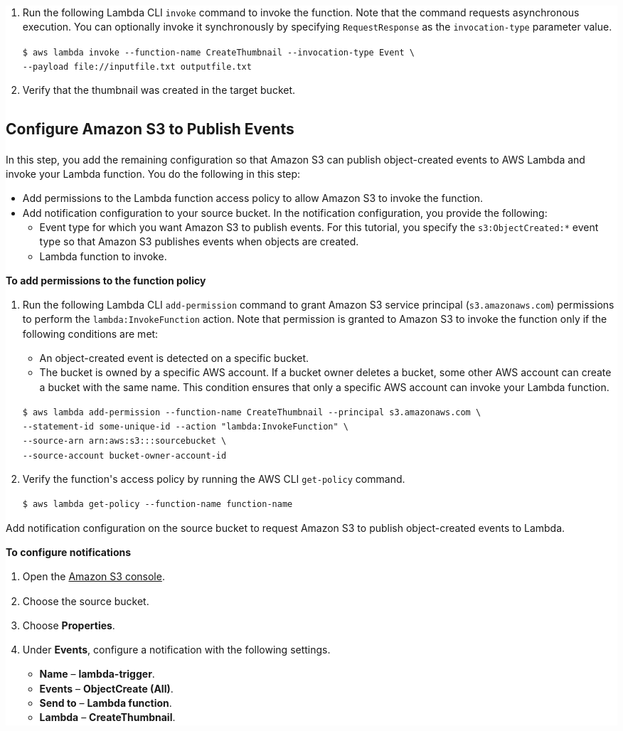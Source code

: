 1. Run the following Lambda CLI `invoke` command to invoke the function\. Note that the command requests asynchronous execution\. You can optionally invoke it synchronously by specifying `RequestResponse` as the `invocation-type` parameter value\.

   ```
   $ aws lambda invoke --function-name CreateThumbnail --invocation-type Event \
   --payload file://inputfile.txt outputfile.txt
   ```

1. Verify that the thumbnail was created in the target bucket\.

## Configure Amazon S3 to Publish Events<a name="with-s3-example-configure-event-source"></a>

In this step, you add the remaining configuration so that Amazon S3 can publish object\-created events to AWS Lambda and invoke your Lambda function\. You do the following in this step:
+ Add permissions to the Lambda function access policy to allow Amazon S3 to invoke the function\.
+ Add notification configuration to your source bucket\. In the notification configuration, you provide the following:
  + Event type for which you want Amazon S3 to publish events\. For this tutorial, you specify the `s3:ObjectCreated:*` event type so that Amazon S3 publishes events when objects are created\.
  + Lambda function to invoke\.

**To add permissions to the function policy**

1. Run the following Lambda CLI `add-permission` command to grant Amazon S3 service principal \(`s3.amazonaws.com`\) permissions to perform the `lambda:InvokeFunction` action\. Note that permission is granted to Amazon S3 to invoke the function only if the following conditions are met:
   + An object\-created event is detected on a specific bucket\.
   + The bucket is owned by a specific AWS account\. If a bucket owner deletes a bucket, some other AWS account can create a bucket with the same name\. This condition ensures that only a specific AWS account can invoke your Lambda function\.

   ```
   $ aws lambda add-permission --function-name CreateThumbnail --principal s3.amazonaws.com \
   --statement-id some-unique-id --action "lambda:InvokeFunction" \
   --source-arn arn:aws:s3:::sourcebucket \
   --source-account bucket-owner-account-id
   ```

1. Verify the function's access policy by running the AWS CLI `get-policy` command\.

   ```
   $ aws lambda get-policy --function-name function-name
   ```

Add notification configuration on the source bucket to request Amazon S3 to publish object\-created events to Lambda\.

**To configure notifications**

1. Open the [Amazon S3 console](https://console.aws.amazon.com/s3)\.

1. Choose the source bucket\.

1. Choose **Properties**\.

1. Under **Events**, configure a notification with the following settings\.
   + **Name** – **lambda\-trigger**\.
   + **Events** – **ObjectCreate \(All\)**\.
   + **Send to** – **Lambda function**\.
   + **Lambda** – **CreateThumbnail**\.

